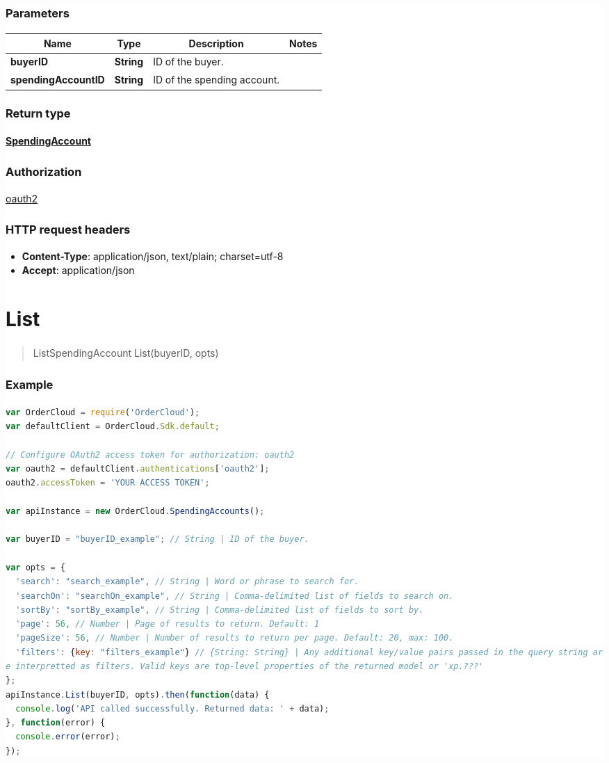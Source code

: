 ### Parameters

Name | Type | Description  | Notes
------------- | ------------- | ------------- | -------------
 **buyerID** | **String**| ID of the buyer. | 
 **spendingAccountID** | **String**| ID of the spending account. | 

### Return type

[**SpendingAccount**](SpendingAccount.md)

### Authorization



[oauth2](../README.md#oauth2)

### HTTP request headers

 - **Content-Type**: application/json, text/plain; charset=utf-8
 - **Accept**: application/json

<a name="List"></a>
# **List**
> ListSpendingAccount List(buyerID, opts)



### Example
```javascript
var OrderCloud = require('OrderCloud');
var defaultClient = OrderCloud.Sdk.default;

// Configure OAuth2 access token for authorization: oauth2
var oauth2 = defaultClient.authentications['oauth2'];
oauth2.accessToken = 'YOUR ACCESS TOKEN';

var apiInstance = new OrderCloud.SpendingAccounts();

var buyerID = "buyerID_example"; // String | ID of the buyer.

var opts = { 
  'search': "search_example", // String | Word or phrase to search for.
  'searchOn': "searchOn_example", // String | Comma-delimited list of fields to search on.
  'sortBy': "sortBy_example", // String | Comma-delimited list of fields to sort by.
  'page': 56, // Number | Page of results to return. Default: 1
  'pageSize': 56, // Number | Number of results to return per page. Default: 20, max: 100.
  'filters': {key: "filters_example"} // {String: String} | Any additional key/value pairs passed in the query string are interpretted as filters. Valid keys are top-level properties of the returned model or 'xp.???'
};
apiInstance.List(buyerID, opts).then(function(data) {
  console.log('API called successfully. Returned data: ' + data);
}, function(error) {
  console.error(error);
});

```
